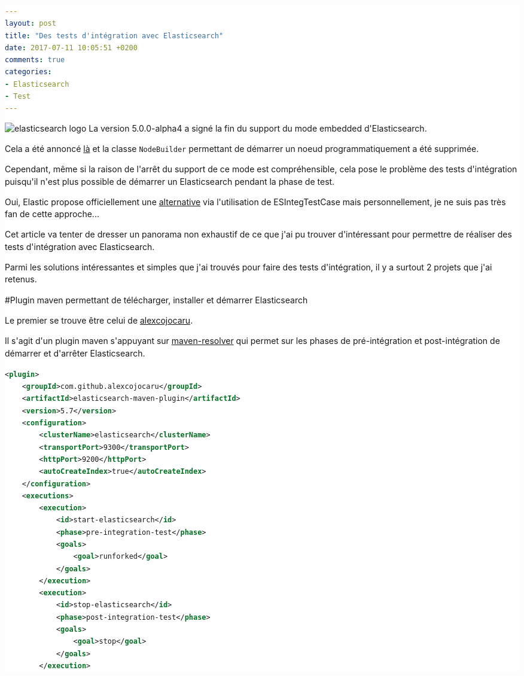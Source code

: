 ```yaml
---
layout: post
title: "Des tests d'intégration avec Elasticsearch"
date: 2017-07-11 10:05:51 +0200
comments: true
categories: 
- Elasticsearch
- Test
---
```

![elasticsearch logo](https://static-www.elastic.co/assets/blteb1c97719574938d/logo-elastic-elasticsearch-lt.svg?q=540) La version 5.0.0-alpha4 a signé la fin du support du mode embedded d'Elasticsearch.

Cela a été annoncé [là](https://www.elastic.co/blog/elasticsearch-the-server#_embedded_elasticsearch_not_supported) et la classe `NodeBuilder` permettant de démarrer un noeud programmatiquement a été supprimée.

Cependant, même si la raison de l'arrêt du support de ce mode est compréhensible, cela pose le problème des tests d'intégration puisqu'il n'est plus possible de démarrer un Elasticsearch pendant la phase de test.

Oui, Elastic propose officiellement une [alternative](https://www.elastic.co/guide/en/elasticsearch/reference/current/testing-framework.html) via l'utilisation de ESIntegTestCase mais personnellement, je ne suis pas très fan de cette approche...

Cet article va tenter de dresser un panorama non exhaustif de ce que j'ai pu trouver d'intéressant pour permettre de réaliser des tests d'intégration avec Elasticsearch.



Parmi les solutions intéressantes et simples que j'ai trouvés pour faire des tests d'intégration, il y a surtout 2 projets que j'ai retenus.

#Plugin maven permettant de télécharger, installer et démarrer Elasticsearch

Le premier se trouve être celui de [alexcojocaru](https://github.com/alexcojocaru/elasticsearch-maven-plugin).

Il s'agit d'un plugin maven s'appuyant sur [maven-resolver](https://github.com/apache/maven-resolver) qui permet sur les phases de pré-intégration et post-intégration de démarrer et d'arrêter Elasticsearch.

```xml
<plugin>
    <groupId>com.github.alexcojocaru</groupId>
    <artifactId>elasticsearch-maven-plugin</artifactId>
    <version>5.7</version>
    <configuration>
        <clusterName>elasticsearch</clusterName>
        <transportPort>9300</transportPort>
        <httpPort>9200</httpPort>
        <autoCreateIndex>true</autoCreateIndex>
    </configuration>
    <executions>
        <execution>
            <id>start-elasticsearch</id>
            <phase>pre-integration-test</phase>
            <goals>
                <goal>runforked</goal>
            </goals>
        </execution>
        <execution>
            <id>stop-elasticsearch</id>
            <phase>post-integration-test</phase>
            <goals>
                <goal>stop</goal>
            </goals>
        </execution>
```
